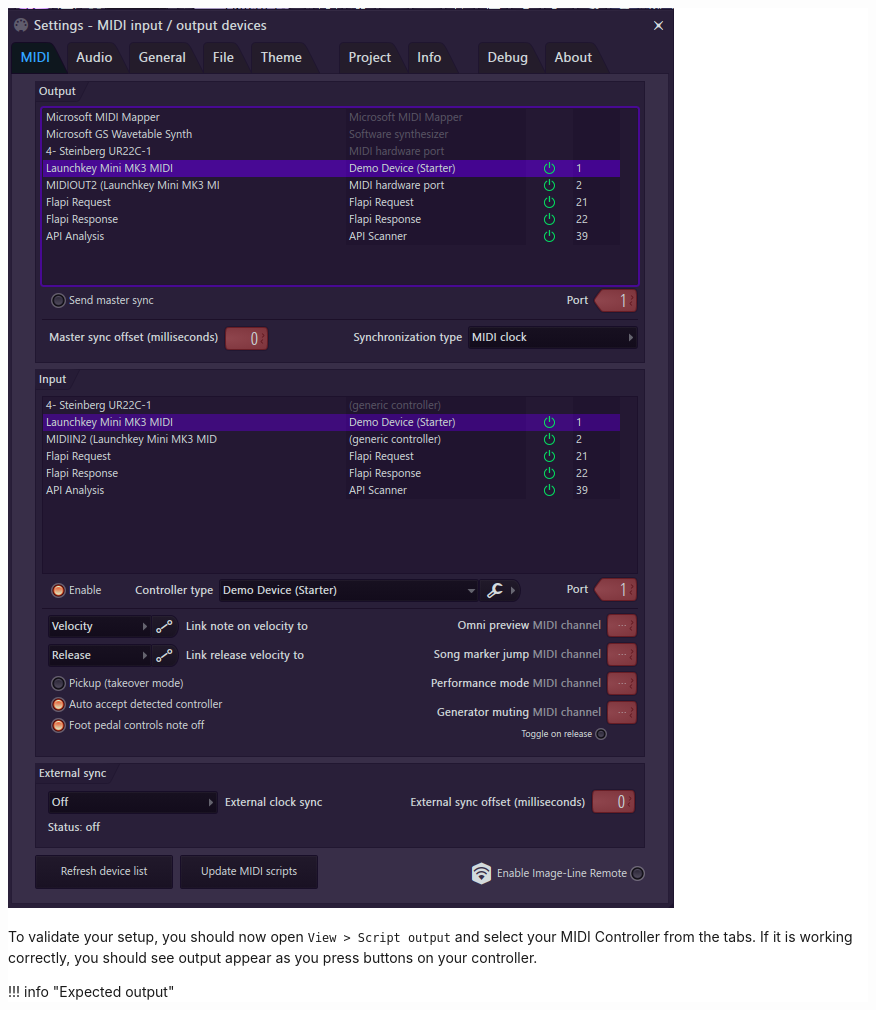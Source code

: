 ![A screenshot of FL Studio's MIDI Settings, showing the script correctly loaded](./getting_started/midi_settings.png)

To validate your setup, you should now open `View > Script output` and select
your MIDI Controller from the tabs. If it is working correctly, you should see
output appear as you press buttons on your controller.

!!! info "Expected output"
